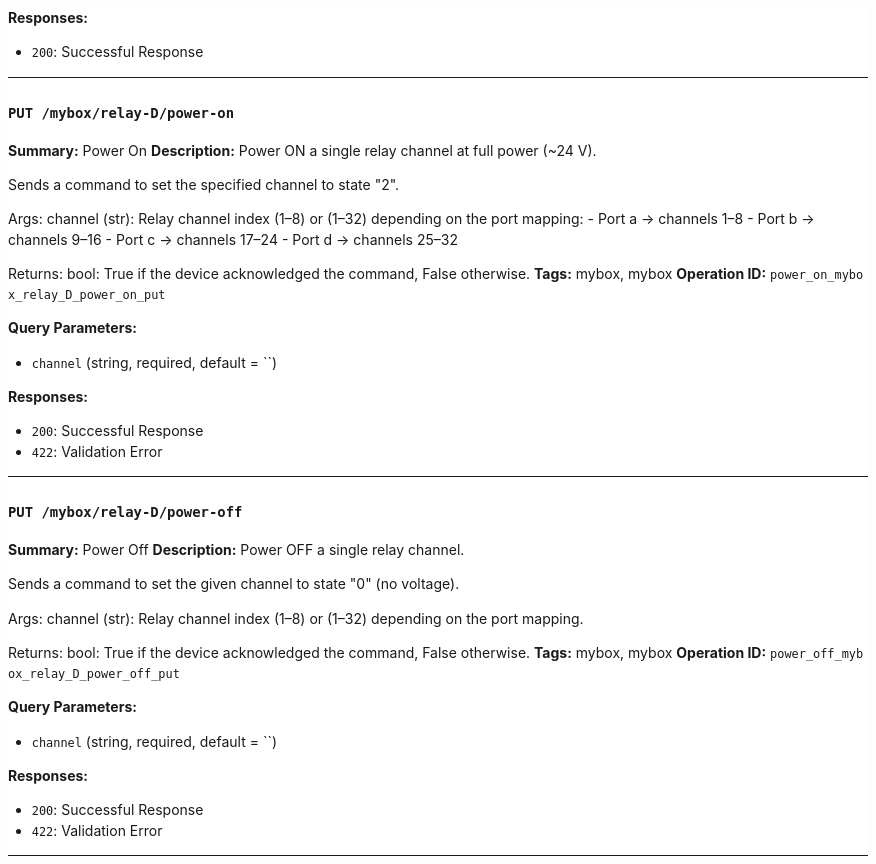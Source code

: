 **Responses:**
- `200`: Successful Response

---

### `PUT /mybox/relay-D/power-on`

**Summary:** Power On
**Description:** Power ON a single relay channel at full power (~24 V).

Sends a command to set the specified channel to state "2".

Args:
    channel (str): Relay channel index (1–8) or (1–32) depending on the port mapping:
        - Port a → channels 1–8
        - Port b → channels 9–16
        - Port c → channels 17–24
        - Port d → channels 25–32

Returns:
    bool: True if the device acknowledged the command, False otherwise.
**Tags:** mybox, mybox
**Operation ID:** `power_on_mybox_relay_D_power_on_put`

**Query Parameters:**
- `channel` (string, required, default = ``)

**Responses:**
- `200`: Successful Response
- `422`: Validation Error

---

### `PUT /mybox/relay-D/power-off`

**Summary:** Power Off
**Description:** Power OFF a single relay channel.

Sends a command to set the given channel to state "0" (no voltage).

Args:
    channel (str): Relay channel index (1–8) or (1–32) depending on the port mapping.

Returns:
    bool: True if the device acknowledged the command, False otherwise.
**Tags:** mybox, mybox
**Operation ID:** `power_off_mybox_relay_D_power_off_put`

**Query Parameters:**
- `channel` (string, required, default = ``)

**Responses:**
- `200`: Successful Response
- `422`: Validation Error

---
